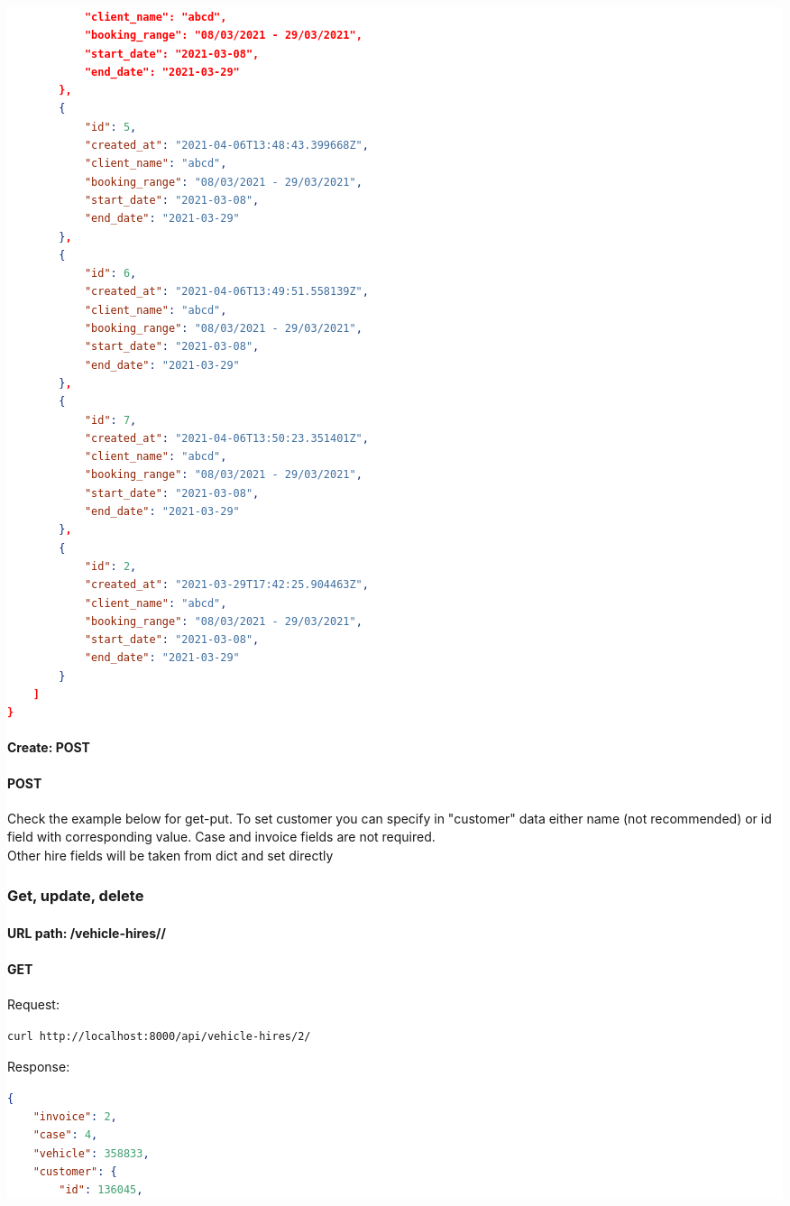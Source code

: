 ```json
            "client_name": "abcd",
            "booking_range": "08/03/2021 - 29/03/2021",
            "start_date": "2021-03-08",
            "end_date": "2021-03-29"
        },
        {
            "id": 5,
            "created_at": "2021-04-06T13:48:43.399668Z",
            "client_name": "abcd",
            "booking_range": "08/03/2021 - 29/03/2021",
            "start_date": "2021-03-08",
            "end_date": "2021-03-29"
        },
        {
            "id": 6,
            "created_at": "2021-04-06T13:49:51.558139Z",
            "client_name": "abcd",
            "booking_range": "08/03/2021 - 29/03/2021",
            "start_date": "2021-03-08",
            "end_date": "2021-03-29"
        },
        {
            "id": 7,
            "created_at": "2021-04-06T13:50:23.351401Z",
            "client_name": "abcd",
            "booking_range": "08/03/2021 - 29/03/2021",
            "start_date": "2021-03-08",
            "end_date": "2021-03-29"
        },
        {
            "id": 2,
            "created_at": "2021-03-29T17:42:25.904463Z",
            "client_name": "abcd",
            "booking_range": "08/03/2021 - 29/03/2021",
            "start_date": "2021-03-08",
            "end_date": "2021-03-29"
        }
    ]
}
```

#### Create: POST
#### POST
Check the example below for get-put.
To set customer you can specify in "customer" data either name (not recommended) 
or id field with corresponding value. Case and invoice fields are not required.  
Other hire fields will be taken from dict and set directly
### Get, update, delete
#### URL path: /vehicle-hires/<pk>/
#### GET
Request:
```shell
curl http://localhost:8000/api/vehicle-hires/2/
```
Response:
```json
{
    "invoice": 2,
    "case": 4,
    "vehicle": 358833,
    "customer": {
        "id": 136045,
```
